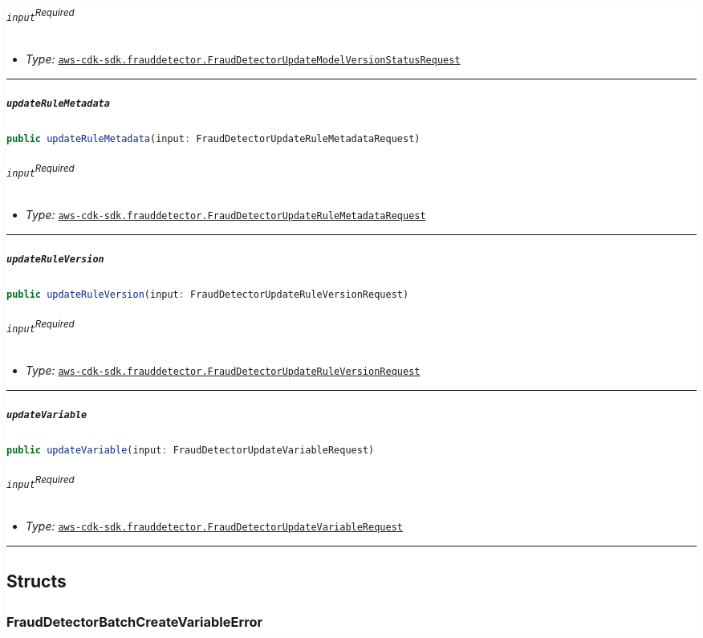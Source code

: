 ###### `input`<sup>Required</sup> <a name="aws-cdk-sdk.frauddetector.FraudDetectorClient.parameter.input"></a>

- *Type:* [`aws-cdk-sdk.frauddetector.FraudDetectorUpdateModelVersionStatusRequest`](#aws-cdk-sdk.frauddetector.FraudDetectorUpdateModelVersionStatusRequest)

---

##### `updateRuleMetadata` <a name="aws-cdk-sdk.frauddetector.FraudDetectorClient.updateRuleMetadata"></a>

```typescript
public updateRuleMetadata(input: FraudDetectorUpdateRuleMetadataRequest)
```

###### `input`<sup>Required</sup> <a name="aws-cdk-sdk.frauddetector.FraudDetectorClient.parameter.input"></a>

- *Type:* [`aws-cdk-sdk.frauddetector.FraudDetectorUpdateRuleMetadataRequest`](#aws-cdk-sdk.frauddetector.FraudDetectorUpdateRuleMetadataRequest)

---

##### `updateRuleVersion` <a name="aws-cdk-sdk.frauddetector.FraudDetectorClient.updateRuleVersion"></a>

```typescript
public updateRuleVersion(input: FraudDetectorUpdateRuleVersionRequest)
```

###### `input`<sup>Required</sup> <a name="aws-cdk-sdk.frauddetector.FraudDetectorClient.parameter.input"></a>

- *Type:* [`aws-cdk-sdk.frauddetector.FraudDetectorUpdateRuleVersionRequest`](#aws-cdk-sdk.frauddetector.FraudDetectorUpdateRuleVersionRequest)

---

##### `updateVariable` <a name="aws-cdk-sdk.frauddetector.FraudDetectorClient.updateVariable"></a>

```typescript
public updateVariable(input: FraudDetectorUpdateVariableRequest)
```

###### `input`<sup>Required</sup> <a name="aws-cdk-sdk.frauddetector.FraudDetectorClient.parameter.input"></a>

- *Type:* [`aws-cdk-sdk.frauddetector.FraudDetectorUpdateVariableRequest`](#aws-cdk-sdk.frauddetector.FraudDetectorUpdateVariableRequest)

---




## Structs <a name="Structs"></a>

### FraudDetectorBatchCreateVariableError <a name="aws-cdk-sdk.frauddetector.FraudDetectorBatchCreateVariableError"></a>
